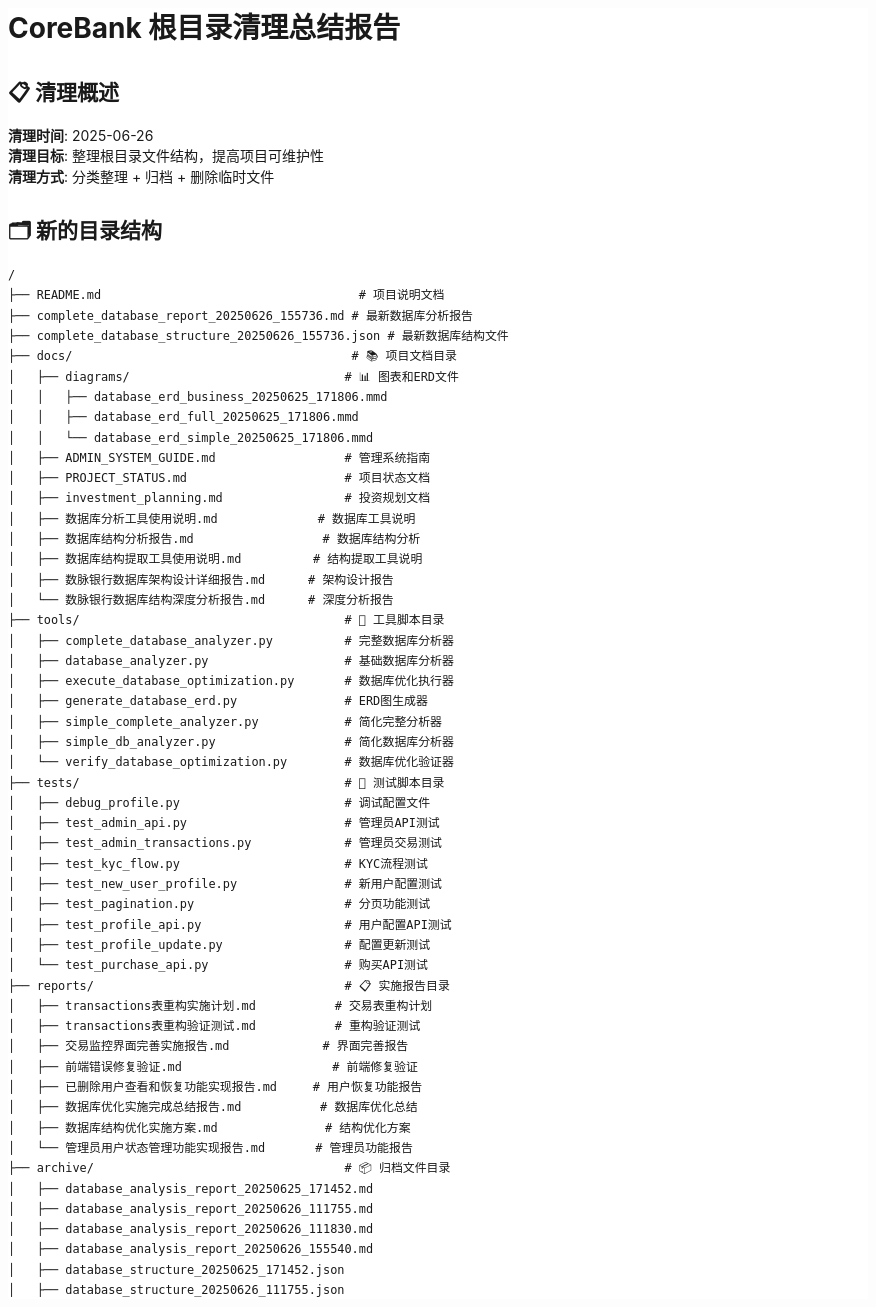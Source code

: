 # CoreBank 根目录清理总结报告

## 📋 清理概述

**清理时间**: 2025-06-26  
**清理目标**: 整理根目录文件结构，提高项目可维护性  
**清理方式**: 分类整理 + 归档 + 删除临时文件  

## 🗂️ 新的目录结构

```
/
├── README.md                                    # 项目说明文档
├── complete_database_report_20250626_155736.md # 最新数据库分析报告
├── complete_database_structure_20250626_155736.json # 最新数据库结构文件
├── docs/                                       # 📚 项目文档目录
│   ├── diagrams/                              # 📊 图表和ERD文件
│   │   ├── database_erd_business_20250625_171806.mmd
│   │   ├── database_erd_full_20250625_171806.mmd
│   │   └── database_erd_simple_20250625_171806.mmd
│   ├── ADMIN_SYSTEM_GUIDE.md                  # 管理系统指南
│   ├── PROJECT_STATUS.md                      # 项目状态文档
│   ├── investment_planning.md                 # 投资规划文档
│   ├── 数据库分析工具使用说明.md              # 数据库工具说明
│   ├── 数据库结构分析报告.md                  # 数据库结构分析
│   ├── 数据库结构提取工具使用说明.md          # 结构提取工具说明
│   ├── 数脉银行数据库架构设计详细报告.md      # 架构设计报告
│   └── 数脉银行数据库结构深度分析报告.md      # 深度分析报告
├── tools/                                     # 🔧 工具脚本目录
│   ├── complete_database_analyzer.py          # 完整数据库分析器
│   ├── database_analyzer.py                   # 基础数据库分析器
│   ├── execute_database_optimization.py       # 数据库优化执行器
│   ├── generate_database_erd.py               # ERD图生成器
│   ├── simple_complete_analyzer.py            # 简化完整分析器
│   ├── simple_db_analyzer.py                  # 简化数据库分析器
│   └── verify_database_optimization.py        # 数据库优化验证器
├── tests/                                     # 🧪 测试脚本目录
│   ├── debug_profile.py                       # 调试配置文件
│   ├── test_admin_api.py                      # 管理员API测试
│   ├── test_admin_transactions.py             # 管理员交易测试
│   ├── test_kyc_flow.py                       # KYC流程测试
│   ├── test_new_user_profile.py               # 新用户配置测试
│   ├── test_pagination.py                     # 分页功能测试
│   ├── test_profile_api.py                    # 用户配置API测试
│   ├── test_profile_update.py                 # 配置更新测试
│   └── test_purchase_api.py                   # 购买API测试
├── reports/                                   # 📋 实施报告目录
│   ├── transactions表重构实施计划.md           # 交易表重构计划
│   ├── transactions表重构验证测试.md           # 重构验证测试
│   ├── 交易监控界面完善实施报告.md             # 界面完善报告
│   ├── 前端错误修复验证.md                     # 前端修复验证
│   ├── 已删除用户查看和恢复功能实现报告.md     # 用户恢复功能报告
│   ├── 数据库优化实施完成总结报告.md           # 数据库优化总结
│   ├── 数据库结构优化实施方案.md               # 结构优化方案
│   └── 管理员用户状态管理功能实现报告.md       # 管理员功能报告
├── archive/                                   # 📦 归档文件目录
│   ├── database_analysis_report_20250625_171452.md
│   ├── database_analysis_report_20250626_111755.md
│   ├── database_analysis_report_20250626_111830.md
│   ├── database_analysis_report_20250626_155540.md
│   ├── database_structure_20250625_171452.json
│   ├── database_structure_20250626_111755.json
```